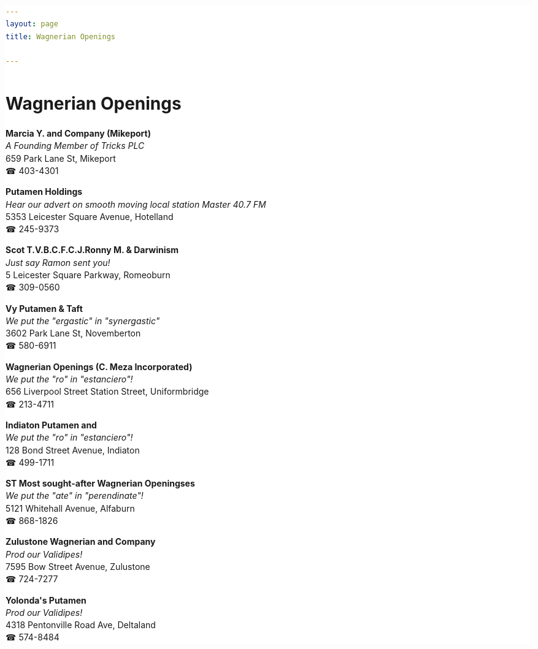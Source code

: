 ```yaml
---
layout: page 
title: Wagnerian Openings

---
```



# Wagnerian Openings


 **Marcia Y. and Company (Mikeport)**  
_A Founding Member of Tricks PLC_  
659 Park Lane St, Mikeport  
☎ 403-4301

**Putamen Holdings**  
_Hear our advert on smooth moving local station Master 40.7 FM_  
5353 Leicester Square Avenue, Hotelland  
☎ 245-9373

**Scot T.V.B.C.F.C.J.Ronny M. & Darwinism**  
_Just say Ramon sent you!_  
5 Leicester Square Parkway, Romeoburn  
☎ 309-0560

**Vy Putamen & Taft**  
_We put the "ergastic" in "synergastic"_  
3602 Park Lane St, Novemberton  
☎ 580-6911

**Wagnerian Openings (C. Meza Incorporated)**  
_We put the "ro" in "estanciero"!_  
656 Liverpool Street Station Street, Uniformbridge  
☎ 213-4711

**Indiaton Putamen and**  
_We put the "ro" in "estanciero"!_  
128 Bond Street Avenue, Indiaton  
☎ 499-1711

**ST Most sought-after Wagnerian Openingses**  
_We put the "ate" in "perendinate"!_  
5121 Whitehall Avenue, Alfaburn  
☎ 868-1826

**Zulustone Wagnerian and Company**  
_Prod our Validipes!_  
7595 Bow Street Avenue, Zulustone  
☎ 724-7277

**Yolonda's Putamen**  
_Prod our Validipes!_  
4318 Pentonville Road Ave, Deltaland  
☎ 574-8484
